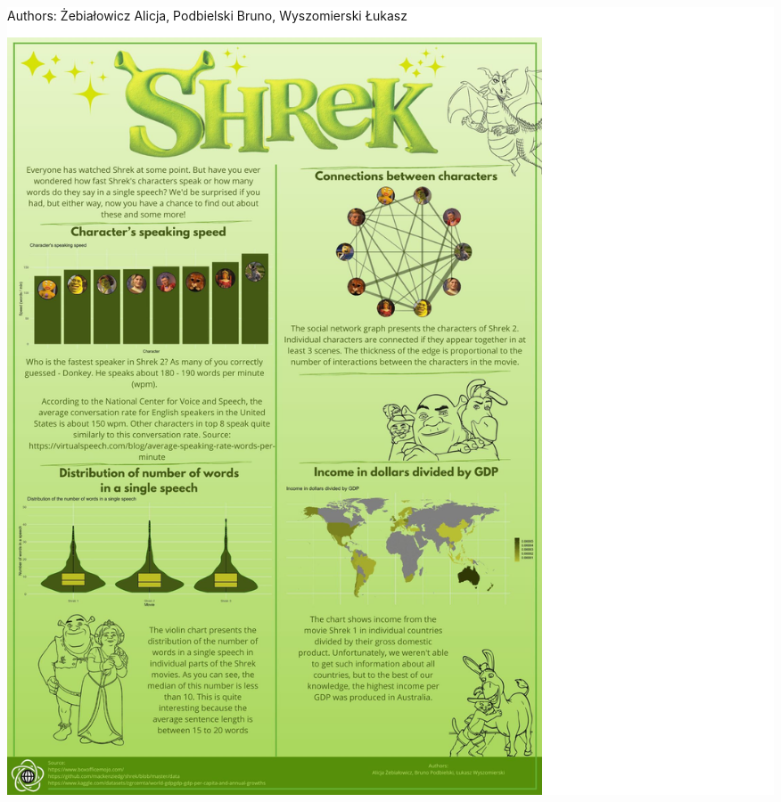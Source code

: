 Authors: Żebiałowicz Alicja, Podbielski Bruno, Wyszomierski Łukasz

<img src='png/Zebialowicz_Podbielski_Wyszomierski.jpg' align='center' width='600'/>


